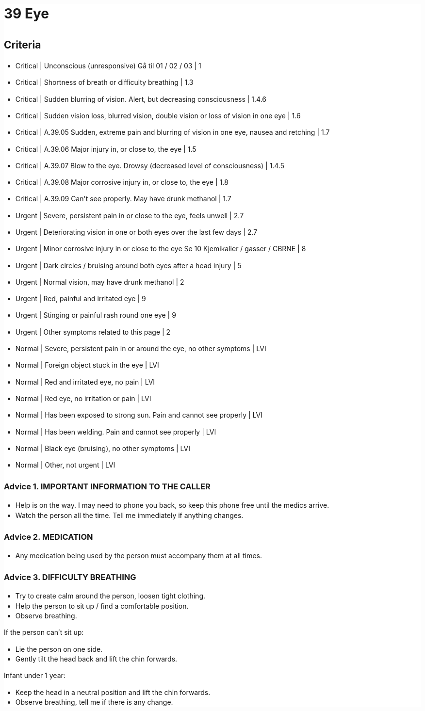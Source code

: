 # 39 Eye

## Criteria 
- Critical | Unconscious (unresponsive) Gå til 01 / 02 / 03 | 1
- Critical | Shortness of breath or difficulty breathing | 1.3
- Critical | Sudden blurring of vision. Alert, but decreasing consciousness | 1.4.6
- Critical | Sudden vision loss, blurred vision, double vision or loss of vision in one eye | 1.6
- Critical | A.39.05 Sudden, extreme pain and blurring of vision in one eye, nausea and retching | 1.7
- Critical | A.39.06 Major injury in, or close to, the eye | 1.5
- Critical | A.39.07 Blow to the eye. Drowsy (decreased level of consciousness) | 1.4.5
- Critical | A.39.08 Major corrosive injury in, or close to, the eye | 1.8
- Critical | A.39.09 Can't see properly. May have drunk methanol | 1.7

- Urgent | Severe, persistent pain in or close to the eye, feels unwell | 2.7
- Urgent | Deteriorating vision in one or both eyes over the last few days | 2.7
- Urgent | Minor corrosive injury in or close to the eye Se 10 Kjemikalier / gasser / CBRNE | 8
- Urgent | Dark circles / bruising around both eyes after a head injury | 5
- Urgent | Normal vision, may have drunk methanol | 2
- Urgent | Red, painful and irritated eye | 9
- Urgent | Stinging or painful rash round one eye | 9
- Urgent | Other symptoms related to this page | 2

- Normal | Severe, persistent pain in or around the eye, no other symptoms | LVI
- Normal | Foreign object stuck in the eye | LVI
- Normal | Red and irritated eye, no pain | LVI
- Normal | Red eye, no irritation or pain | LVI
- Normal | Has been exposed to strong sun. Pain and cannot see properly | LVI
- Normal | Has been welding. Pain and cannot see properly | LVI
- Normal | Black eye (bruising), no other symptoms | LVI
- Normal | Other, not urgent | LVI

### Advice 1. IMPORTANT INFORMATION TO THE CALLER
- Help is on the way. I may need to phone you back, so keep this phone free until the medics arrive.
- Watch the person all the time. Tell me immediately if anything changes.

### Advice 2. MEDICATION
- Any medication being used by the person must accompany them at all times.

### Advice 3. DIFFICULTY BREATHING
- Try to create calm around the person, loosen tight clothing.
- Help the person to sit up / find a comfortable position.
- Observe breathing.

If the person can’t sit up:
- Lie the person on one side.
- Gently tilt the head back and lift the chin forwards.

Infant under 1 year:
- Keep the head in a neutral position and lift the chin forwards.
- Observe breathing, tell me if there is any change.
